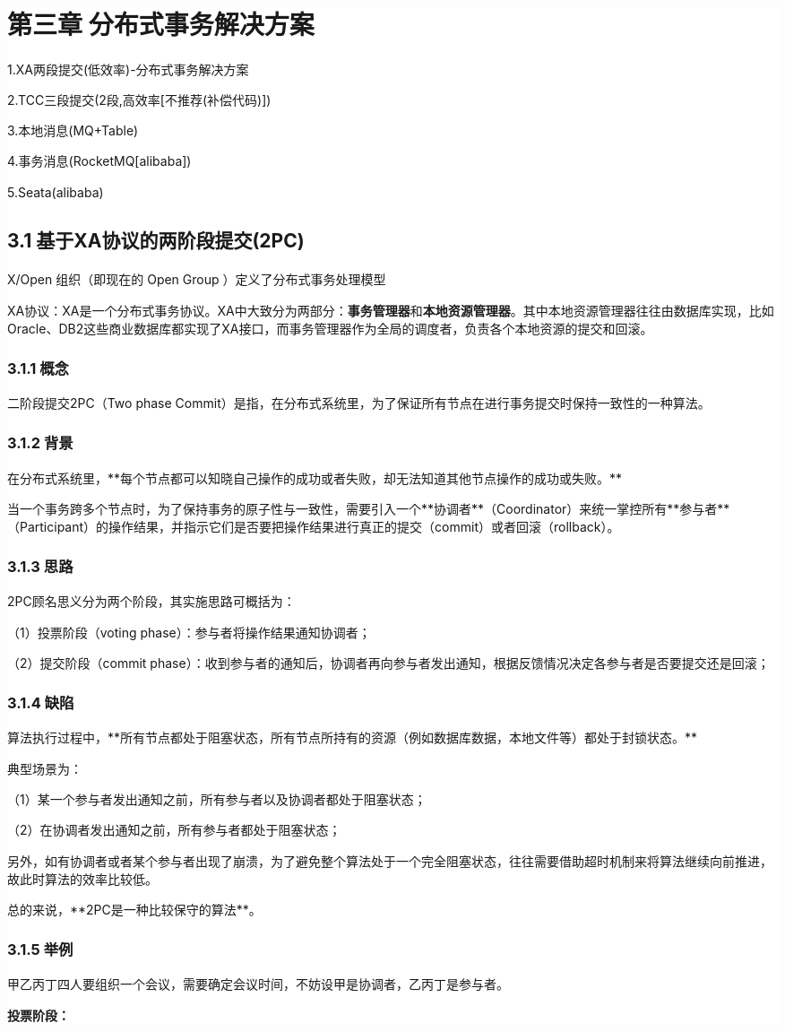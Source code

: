 # 第三章 分布式事务解决方案

1.XA两段提交(低效率)-分布式事务解决方案

2.TCC三段提交(2段,高效率\[不推荐(补偿代码)])

3.本地消息(MQ+Table)

4.事务消息(RocketMQ\[alibaba])

5.Seata(alibaba)

## 3.1 基于XA协议的两阶段提交(2PC)

X/Open 组织（即现在的 Open Group ）定义了分布式事务处理模型

XA协议：XA是一个分布式事务协议。XA中大致分为两部分：**事务管理器**和**本地资源管理器**。其中本地资源管理器往往由数据库实现，比如Oracle、DB2这些商业数据库都实现了XA接口，而事务管理器作为全局的调度者，负责各个本地资源的提交和回滚。

### 3.1.1 概念

二阶段提交2PC（Two phase Commit）是指，在分布式系统里，为了保证所有节点在进行事务提交时保持一致性的一种算法。

### 3.1.2 背景

在分布式系统里，\*\*每个节点都可以知晓自己操作的成功或者失败，却无法知道其他节点操作的成功或失败。\*\*

当一个事务跨多个节点时，为了保持事务的原子性与一致性，需要引入一个\*\*协调者\*\*（Coordinator）来统一掌控所有\*\*参与者\*\*（Participant）的操作结果，并指示它们是否要把操作结果进行真正的提交（commit）或者回滚（rollback）。

### 3.1.3 思路

2PC顾名思义分为两个阶段，其实施思路可概括为：

（1）投票阶段（voting phase）：参与者将操作结果通知协调者；

（2）提交阶段（commit phase）：收到参与者的通知后，协调者再向参与者发出通知，根据反馈情况决定各参与者是否要提交还是回滚；

### 3.1.4 缺陷

算法执行过程中，\*\*所有节点都处于阻塞状态，所有节点所持有的资源（例如数据库数据，本地文件等）都处于封锁状态。\*\*

典型场景为：

（1）某一个参与者发出通知之前，所有参与者以及协调者都处于阻塞状态；

（2）在协调者发出通知之前，所有参与者都处于阻塞状态；

另外，如有协调者或者某个参与者出现了崩溃，为了避免整个算法处于一个完全阻塞状态，往往需要借助超时机制来将算法继续向前推进，故此时算法的效率比较低。

总的来说，\*\*2PC是一种比较保守的算法\*\*。

### 3.1.5 举例

甲乙丙丁四人要组织一个会议，需要确定会议时间，不妨设甲是协调者，乙丙丁是参与者。

**投票阶段：**
